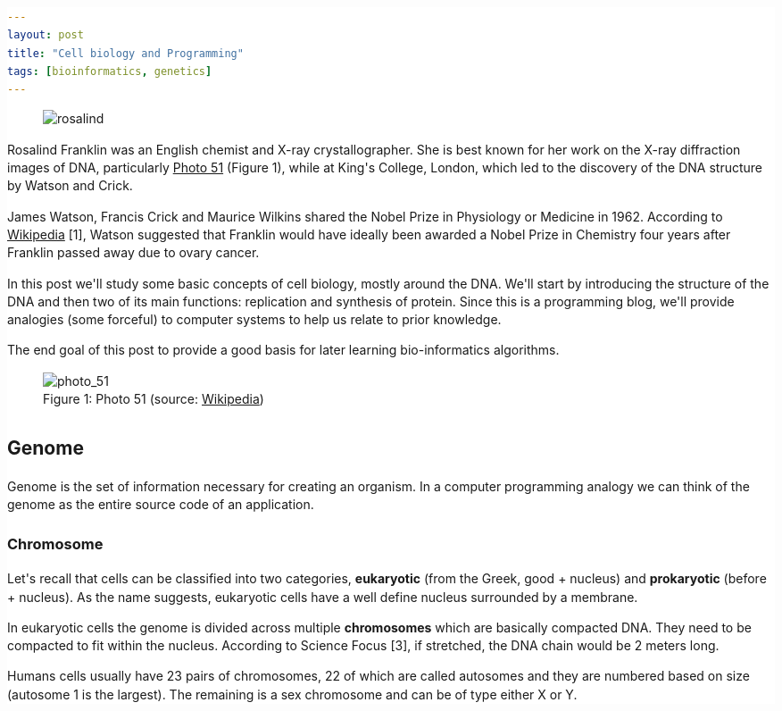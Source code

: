 ```yaml
---
layout: post
title: "Cell biology and Programming"
tags: [bioinformatics, genetics]
---
```


<figure class="image_float_left">
    <img src="{{site.url}}/resources/blog/2018-04-30-cell-biology-and-programming/2018_04_rosalind.png" alt="rosalind" />
</figure>

Rosalind Franklin was an English chemist and X-ray crystallographer. She is best known for her work on the X-ray diffraction images of DNA, particularly [Photo 51](https://en.wikipedia.org/wiki/Photo_51) (Figure 1), while at King's College, London, which led to the discovery of the DNA structure by Watson and Crick.

James Watson, Francis Crick and Maurice Wilkins shared the Nobel Prize in Physiology or Medicine in 1962. According to [Wikipedia](https://en.wikipedia.org/wiki/Rosalind_Franklin) [1], Watson suggested that Franklin would have ideally been awarded a Nobel Prize in Chemistry four years after Franklin passed away due to ovary cancer.

In this post we'll study some basic concepts of cell biology, mostly around the DNA. We'll start by introducing the structure of the DNA and then two of its main functions: replication and synthesis of protein. Since this is a programming blog, we'll provide analogies (some forceful) to computer systems to help us relate to prior knowledge.

The end goal of this post to provide a good basis for later learning bio-informatics algorithms.


<figure class="center_children">
    <img src="{{site.url}}/resources/blog/2018-04-30-cell-biology-and-programming/2018_04_photo_51.jpg" alt="photo_51" />
    <figcaption>Figure 1: Photo 51 (source: <a href="https://en.wikipedia.org/wiki/Photo_51#/media/File:Photo_51_x-ray_diffraction_image.jpg">Wikipedia</a>)</figcaption>
</figure>

## Genome

Genome is the set of information necessary for creating an organism. In a computer programming analogy we can think of the genome as the entire source code of an application.

### Chromosome


Let's recall that cells can be classified into two categories, **eukaryotic** (from the Greek, good + nucleus) and **prokaryotic** (before + nucleus). As the name suggests, eukaryotic cells have a well define nucleus surrounded by a membrane.

In eukaryotic cells the genome is divided across multiple **chromosomes** which are basically compacted DNA. They need to be compacted to fit within the nucleus. According to Science Focus [3], if stretched, the DNA chain would be 2 meters long.

Humans cells usually have 23 pairs of chromosomes, 22 of which are called autosomes and they are numbered based on size (autosome 1 is the largest). The remaining is a sex chromosome and can be of type either X or Y.
